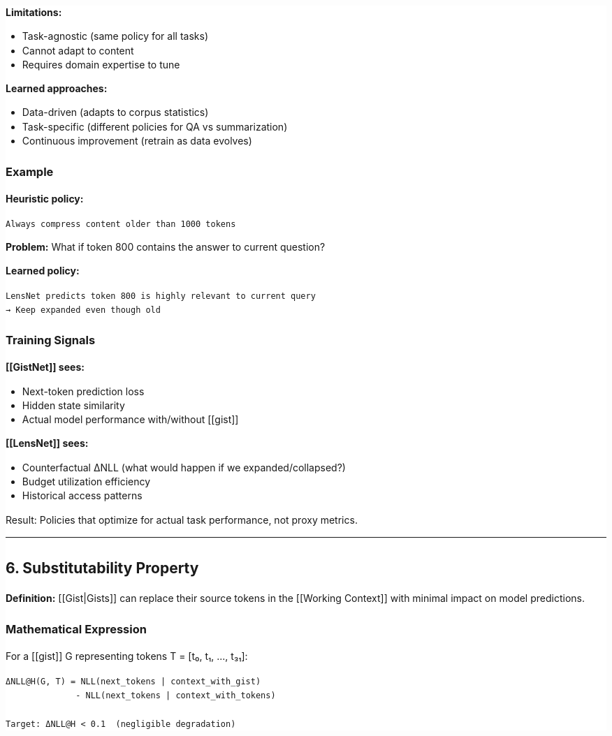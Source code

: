 **Limitations:**
- Task-agnostic (same policy for all tasks)
- Cannot adapt to content
- Requires domain expertise to tune

**Learned approaches:**
- Data-driven (adapts to corpus statistics)
- Task-specific (different policies for QA vs summarization)
- Continuous improvement (retrain as data evolves)

### Example

**Heuristic policy:**
```
Always compress content older than 1000 tokens
```
**Problem:** What if token 800 contains the answer to current question?

**Learned policy:**
```
LensNet predicts token 800 is highly relevant to current query
→ Keep expanded even though old
```

### Training Signals

**[[GistNet]] sees:**
- Next-token prediction loss
- Hidden state similarity
- Actual model performance with/without [[gist]]

**[[LensNet]] sees:**
- Counterfactual ΔNLL (what would happen if we expanded/collapsed?)
- Budget utilization efficiency
- Historical access patterns

Result: Policies that optimize for actual task performance, not proxy metrics.

---

## 6. Substitutability Property

**Definition:** [[Gist|Gists]] can replace their source tokens in the [[Working Context]] with minimal impact on model predictions.

### Mathematical Expression

For a [[gist]] G representing tokens T = [t₀, t₁, ..., t₃₁]:

```
ΔNLL@H(G, T) = NLL(next_tokens | context_with_gist)
              - NLL(next_tokens | context_with_tokens)

Target: ΔNLL@H < 0.1  (negligible degradation)
```
